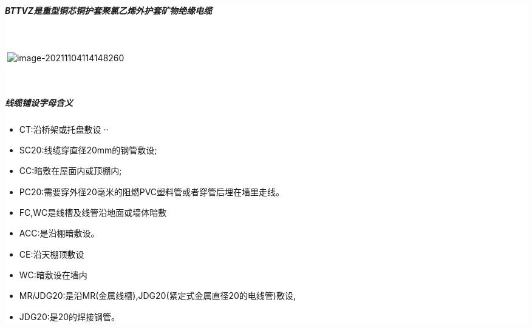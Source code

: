 
##### BTTVZ是重型铜芯铜护套聚氯乙烯外护套矿物绝缘电缆

​	

​	![image-20211104114148260](https://gitee.com/nsaction/blog_pic/raw/master/20211104114155.png)

​	

##### 线缆铺设字母含义

- CT:沿桥架或托盘敷设	··

- SC20:线缆穿直径20mm的钢管敷设;	

- CC:暗敷在屋面内或顶棚内;	

- PC20:需要穿外径20毫米的阻燃PVC塑料管或者穿管后埋在墙里走线。	

- FC,WC是线槽及线管沿地面或墙体暗敷	

- ACC:是沿棚暗敷设。	

- CE:沿天棚顶敷设	

- WC:暗敷设在墙内	

- MR/JDG20:是沿MR(金属线槽),JDG20(紧定式金属直径20的电线管)敷设,	

- JDG20:是20的焊接钢管。	

  


